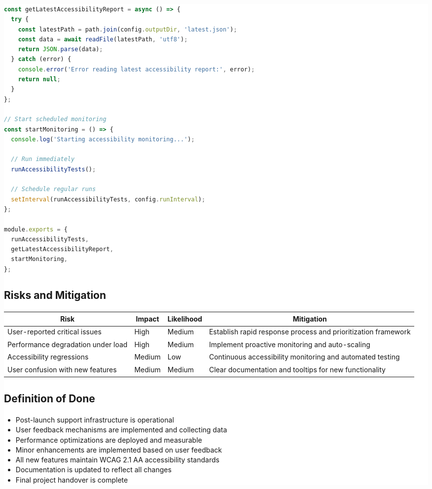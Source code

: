 ```javascript
const getLatestAccessibilityReport = async () => {
  try {
    const latestPath = path.join(config.outputDir, 'latest.json');
    const data = await readFile(latestPath, 'utf8');
    return JSON.parse(data);
  } catch (error) {
    console.error('Error reading latest accessibility report:', error);
    return null;
  }
};

// Start scheduled monitoring
const startMonitoring = () => {
  console.log('Starting accessibility monitoring...');
  
  // Run immediately
  runAccessibilityTests();
  
  // Schedule regular runs
  setInterval(runAccessibilityTests, config.runInterval);
};

module.exports = {
  runAccessibilityTests,
  getLatestAccessibilityReport,
  startMonitoring,
};
```

## Risks and Mitigation

| Risk | Impact | Likelihood | Mitigation |
|------|--------|------------|------------|
| User-reported critical issues | High | Medium | Establish rapid response process and prioritization framework |
| Performance degradation under load | High | Medium | Implement proactive monitoring and auto-scaling |
| Accessibility regressions | Medium | Low | Continuous accessibility monitoring and automated testing |
| User confusion with new features | Medium | Medium | Clear documentation and tooltips for new functionality |

## Definition of Done

- Post-launch support infrastructure is operational
- User feedback mechanisms are implemented and collecting data
- Performance optimizations are deployed and measurable
- Minor enhancements are implemented based on user feedback
- All new features maintain WCAG 2.1 AA accessibility standards
- Documentation is updated to reflect all changes
- Final project handover is complete
